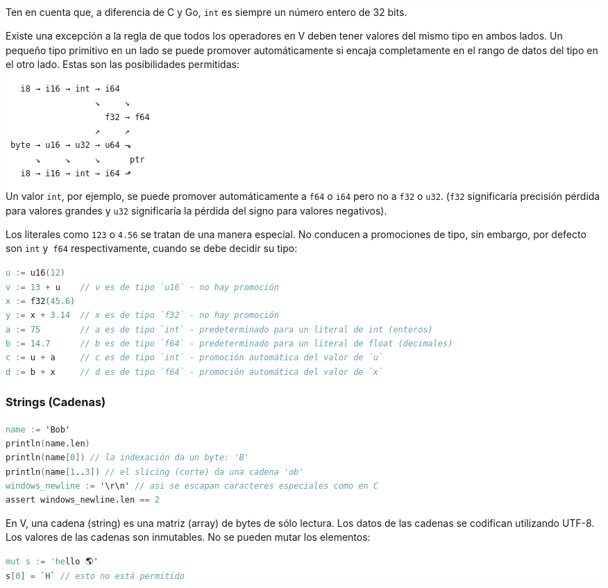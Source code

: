 Ten en cuenta que, a diferencia de C y Go, `int` es siempre un número entero de 32 bits.

Existe una excepción a la regla de que todos los operadores
en V deben tener valores del mismo tipo en ambos lados. Un pequeño tipo primitivo
en un lado se puede promover automáticamente si encaja
completamente en el rango de datos del tipo en el otro lado.
Estas son las posibilidades permitidas:

```v ignore
   i8 → i16 → int → i64
                  ↘     ↘
                    f32 → f64
                  ↗     ↗
 byte → u16 → u32 → u64 ⬎
      ↘     ↘     ↘      ptr
   i8 → i16 → int → i64 ⬏
```

Un valor `int`, por ejemplo, se puede promover automáticamente a `f64`
o `i64` pero no a `f32` o `u32`. (`f32` significaría precisión
pérdida para valores grandes y `u32` significaría la pérdida del signo para
valores negativos).

Los literales como `123` o `4.56` se tratan de una manera especial. No conducen
a promociones de tipo, sin embargo, por defecto son `int` y` f64` respectivamente,
cuando se debe decidir su tipo:

```v ignore
u := u16(12)
v := 13 + u    // v es de tipo `u16` - no hay promoción
x := f32(45.6)
y := x + 3.14  // x es de tipo `f32` - no hay promoción
a := 75        // a es de tipo `int` - predeterminado para un literal de int (enteros)
b := 14.7      // b es de tipo `f64` - predeterminado para un literal de float (decimales)
c := u + a     // c es de tipo `int` - promoción automática del valor de `u`
d := b + x     // d es de tipo `f64` - promoción automática del valor de `x`
```

### Strings (Cadenas)

```v
name := 'Bob'
println(name.len)
println(name[0]) // la indexación da un byte: 'B'
println(name[1..3]) // el slicing (corte) da una cadena 'ob'
windows_newline := '\r\n' // asi se escapan caracteres especiales como en C
assert windows_newline.len == 2
```

En V, una cadena (string) es una matriz (array) de bytes
de sólo lectura. Los datos de las cadenas se codifican utilizando UTF-8.
Los valores de las cadenas son inmutables. No se pueden mutar los elementos:

```v failcompile
mut s := 'hello 🌎'
s[0] = `H` // esto no está permitido
```
